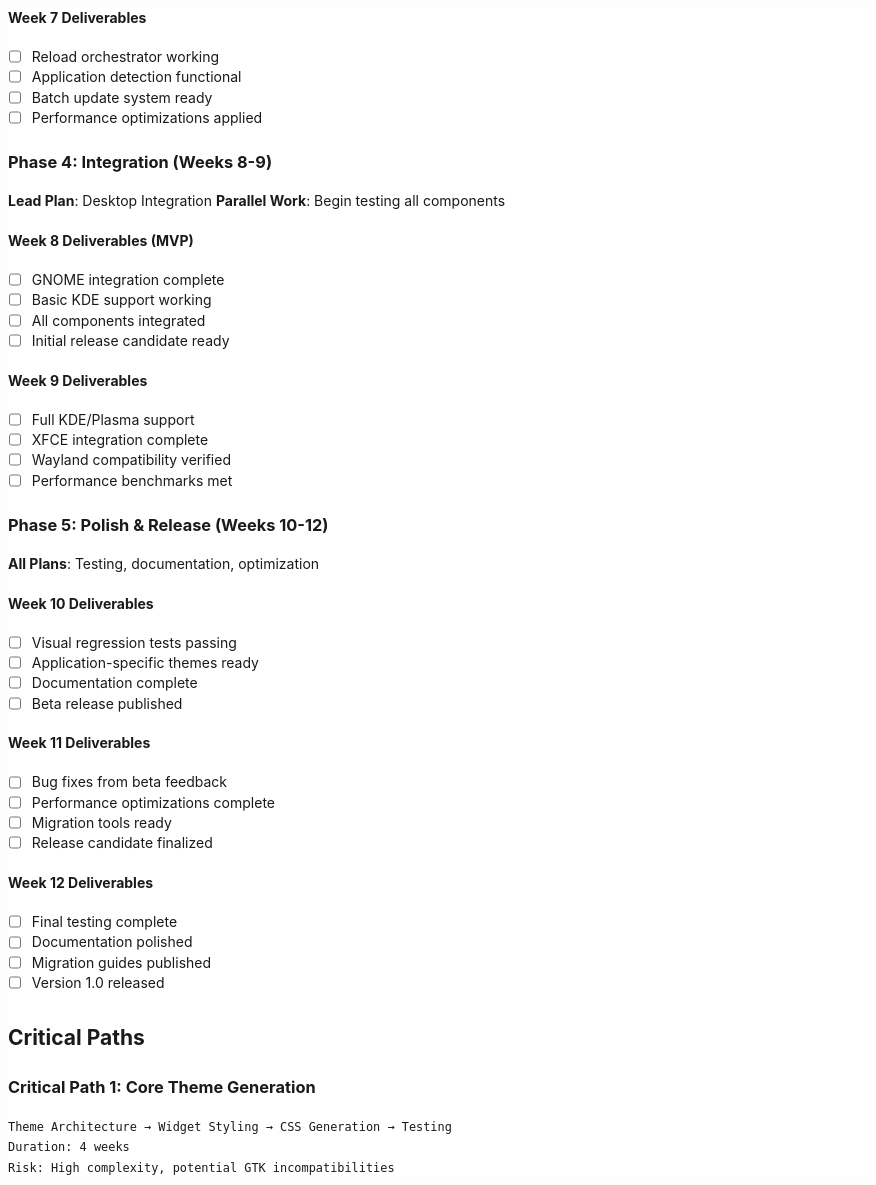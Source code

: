 #### Week 7 Deliverables
- [ ] Reload orchestrator working
- [ ] Application detection functional
- [ ] Batch update system ready
- [ ] Performance optimizations applied

### Phase 4: Integration (Weeks 8-9)
**Lead Plan**: Desktop Integration
**Parallel Work**: Begin testing all components

#### Week 8 Deliverables (MVP)
- [ ] GNOME integration complete
- [ ] Basic KDE support working
- [ ] All components integrated
- [ ] Initial release candidate ready

#### Week 9 Deliverables
- [ ] Full KDE/Plasma support
- [ ] XFCE integration complete
- [ ] Wayland compatibility verified
- [ ] Performance benchmarks met

### Phase 5: Polish & Release (Weeks 10-12)
**All Plans**: Testing, documentation, optimization

#### Week 10 Deliverables
- [ ] Visual regression tests passing
- [ ] Application-specific themes ready
- [ ] Documentation complete
- [ ] Beta release published

#### Week 11 Deliverables
- [ ] Bug fixes from beta feedback
- [ ] Performance optimizations complete
- [ ] Migration tools ready
- [ ] Release candidate finalized

#### Week 12 Deliverables
- [ ] Final testing complete
- [ ] Documentation polished
- [ ] Migration guides published
- [ ] Version 1.0 released

## Critical Paths

### Critical Path 1: Core Theme Generation
```
Theme Architecture → Widget Styling → CSS Generation → Testing
Duration: 4 weeks
Risk: High complexity, potential GTK incompatibilities
```
